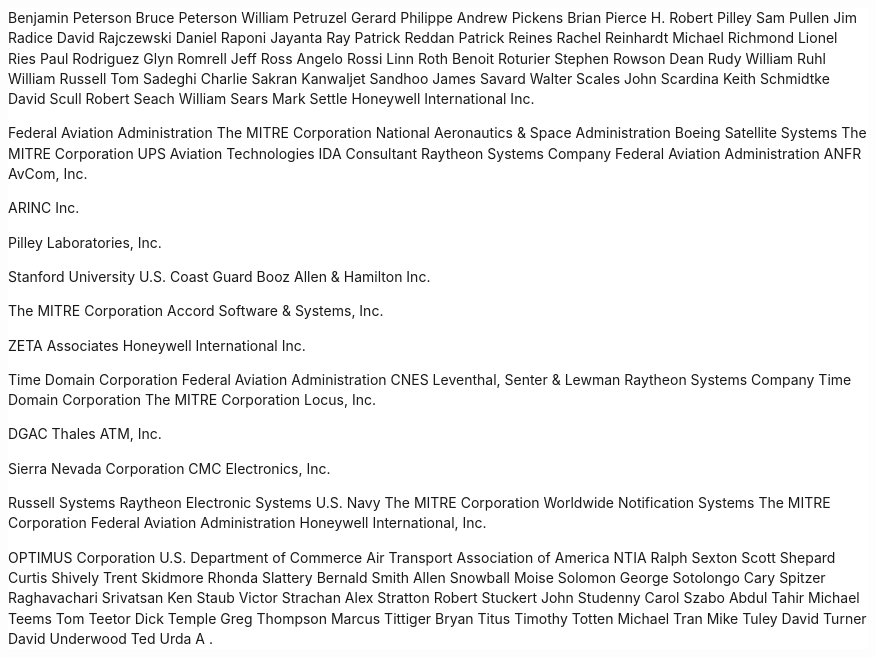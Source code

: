 Benjamin Peterson Bruce Peterson William Petruzel Gerard Philippe Andrew Pickens Brian Pierce H. Robert Pilley Sam Pullen Jim Radice David Rajczewski Daniel Raponi Jayanta Ray Patrick Reddan Patrick Reines Rachel Reinhardt Michael Richmond Lionel Ries Paul Rodriguez Glyn Romrell Jeff Ross Angelo Rossi Linn Roth Benoit Roturier Stephen Rowson Dean Rudy William Ruhl William Russell Tom Sadeghi Charlie Sakran Kanwaljet Sandhoo James Savard Walter Scales John Scardina Keith Schmidtke David Scull Robert Seach William Sears Mark Settle Honeywell International Inc. 

Federal Aviation Administration The MITRE Corporation National Aeronautics & Space Administration Boeing Satellite Systems The MITRE Corporation UPS Aviation Technologies IDA Consultant Raytheon Systems Company Federal Aviation Administration ANFR 
AvCom, Inc. 

ARINC Inc. 

Pilley Laboratories, Inc. 

Stanford University U.S. Coast Guard Booz Allen & Hamilton Inc. 

The MITRE Corporation Accord Software & Systems, Inc. 

ZETA Associates Honeywell International Inc. 

Time Domain Corporation Federal Aviation Administration CNES 
Leventhal, Senter & Lewman Raytheon Systems Company Time Domain Corporation The MITRE Corporation Locus, Inc. 

DGAC 
Thales ATM, Inc. 

Sierra Nevada Corporation CMC Electronics, Inc. 

Russell Systems Raytheon Electronic Systems U.S. Navy The MITRE Corporation Worldwide Notification Systems The MITRE Corporation Federal Aviation Administration Honeywell International, Inc. 

OPTIMUS Corporation U.S. Department of Commerce Air Transport Association of America NTIA 
Ralph Sexton Scott Shepard Curtis Shively Trent Skidmore Rhonda Slattery Bernald Smith Allen Snowball Moise Solomon George Sotolongo Cary Spitzer Raghavachari Srivatsan Ken Staub Victor Strachan Alex Stratton Robert Stuckert John Studenny Carol Szabo Abdul Tahir Michael Teems Tom Teetor Dick Temple Greg Thompson Marcus Tittiger Bryan Titus Timothy Totten Michael Tran Mike Tuley David Turner David Underwood Ted Urda A .  
